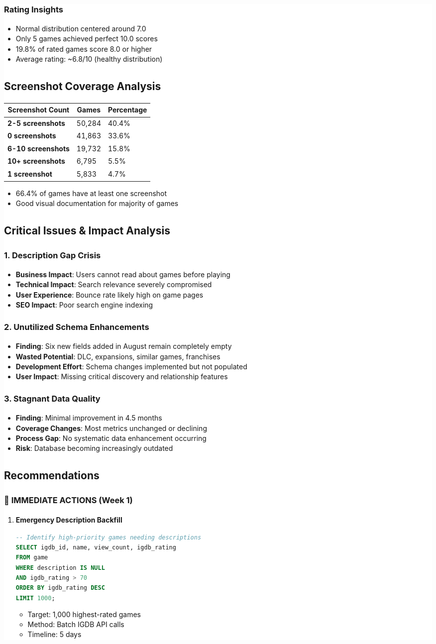 ### Rating Insights
- Normal distribution centered around 7.0
- Only 5 games achieved perfect 10.0 scores
- 19.8% of rated games score 8.0 or higher
- Average rating: ~6.8/10 (healthy distribution)

## Screenshot Coverage Analysis

| Screenshot Count | Games | Percentage |
|-----------------|-------|------------|
| **2-5 screenshots** | 50,284 | 40.4% |
| **0 screenshots** | 41,863 | 33.6% |
| **6-10 screenshots** | 19,732 | 15.8% |
| **10+ screenshots** | 6,795 | 5.5% |
| **1 screenshot** | 5,833 | 4.7% |

- 66.4% of games have at least one screenshot
- Good visual documentation for majority of games

## Critical Issues & Impact Analysis

### 1. **Description Gap Crisis**
- **Business Impact**: Users cannot read about games before playing
- **Technical Impact**: Search relevance severely compromised
- **User Experience**: Bounce rate likely high on game pages
- **SEO Impact**: Poor search engine indexing

### 2. **Unutilized Schema Enhancements**
- **Finding**: Six new fields added in August remain completely empty
- **Wasted Potential**: DLC, expansions, similar games, franchises
- **Development Effort**: Schema changes implemented but not populated
- **User Impact**: Missing critical discovery and relationship features

### 3. **Stagnant Data Quality**
- **Finding**: Minimal improvement in 4.5 months
- **Coverage Changes**: Most metrics unchanged or declining
- **Process Gap**: No systematic data enhancement occurring
- **Risk**: Database becoming increasingly outdated

## Recommendations

### 🚨 **IMMEDIATE ACTIONS (Week 1)**

1. **Emergency Description Backfill**
   ```sql
   -- Identify high-priority games needing descriptions
   SELECT igdb_id, name, view_count, igdb_rating
   FROM game
   WHERE description IS NULL 
   AND igdb_rating > 70
   ORDER BY igdb_rating DESC
   LIMIT 1000;
   ```
   - Target: 1,000 highest-rated games
   - Method: Batch IGDB API calls
   - Timeline: 5 days
